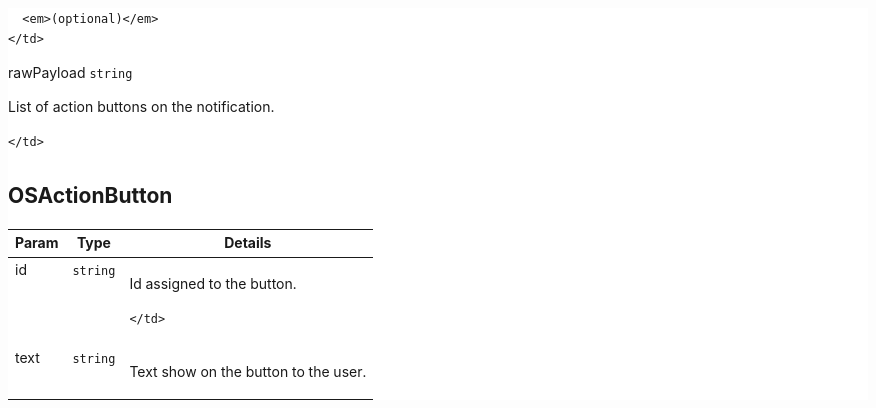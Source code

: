       <em>(optional)</em>
    </td>
  </tr>
  
  <tr>
    <td>
      rawPayload
    </td>
    <td>
      <code>string</code>
    </td>
    <td>
      <p>List of action buttons on the notification.</p>

      
    </td>
  </tr>
  
  </tbody>
</table>


<h2><a class="anchor" name="OSActionButton" href="#OSActionButton"></a>OSActionButton</h2>

<table class="table param-table" style="margin:0;">
  <thead>
  <tr>
    <th>Param</th>
    <th>Type</th>
    <th>Details</th>
  </tr>
  </thead>
  <tbody>
  
  <tr>
    <td>
      id
    </td>
    <td>
      <code>string</code>
    </td>
    <td>
      <p>Id assigned to the button.</p>

      
    </td>
  </tr>
  
  <tr>
    <td>
      text
    </td>
    <td>
      <code>string</code>
    </td>
    <td>
      <p>Text show on the button to the user.</p>

